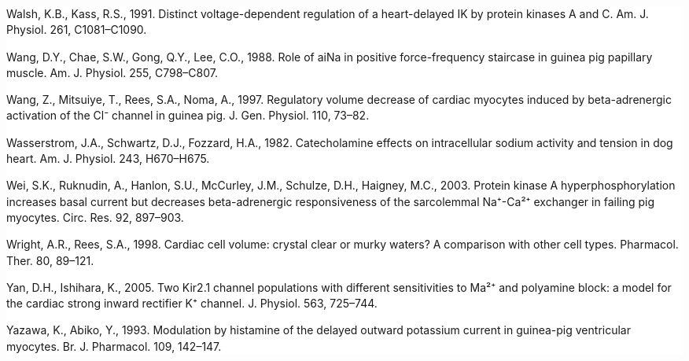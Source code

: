 Walsh, K.B., Kass, R.S., 1991. Distinct voltage-dependent regulation of a heart-delayed IK by protein kinases A and C. Am. J. Physiol. 261, C1081–C1090.

Wang, D.Y., Chae, S.W., Gong, Q.Y., Lee, C.O., 1988. Role of aiNa in positive force-frequency staircase in guinea pig papillary muscle. Am. J. Physiol. 255, C798–C807.

Wang, Z., Mitsuiye, T., Rees, S.A., Noma, A., 1997. Regulatory volume decrease of cardiac myocytes induced by beta-adrenergic activation of the Cl⁻ channel in guinea pig. J. Gen. Physiol. 110, 73–82.

Wasserstrom, J.A., Schwartz, D.J., Fozzard, H.A., 1982. Catecholamine effects on intracellular sodium activity and tension in dog heart. Am. J. Physiol. 243, H670–H675.

Wei, S.K., Ruknudin, A., Hanlon, S.U., McCurley, J.M., Schulze, D.H., Haigney, M.C., 2003. Protein kinase A hyperphosphorylation increases basal current but decreases beta-adrenergic responsiveness of the sarcolemmal Na⁺-Ca²⁺ exchanger in failing pig myocytes. Circ. Res. 92, 897–903.

Wright, A.R., Rees, S.A., 1998. Cardiac cell volume: crystal clear or murky waters? A comparison with other cell types. Pharmacol. Ther. 80, 89–121.

Yan, D.H., Ishihara, K., 2005. Two Kir2.1 channel populations with different sensitivities to Ma²⁺ and polyamine block: a model for the cardiac strong inward rectifier K⁺ channel. J. Physiol. 563, 725–744.

Yazawa, K., Abiko, Y., 1993. Modulation by histamine of the delayed outward potassium current in guinea-pig ventricular myocytes. Br. J. Pharmacol. 109, 142–147.

